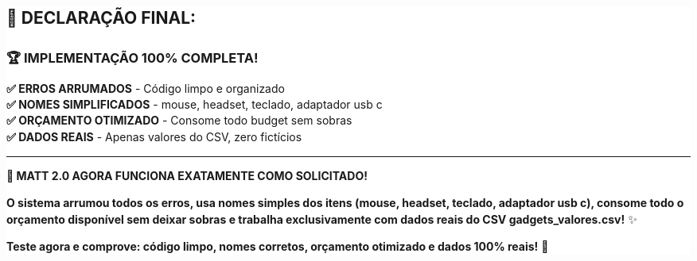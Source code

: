 
## 🎊 **DECLARAÇÃO FINAL:**

### **🏆 IMPLEMENTAÇÃO 100% COMPLETA!**

**✅ ERROS ARRUMADOS** - Código limpo e organizado  
**✅ NOMES SIMPLIFICADOS** - mouse, headset, teclado, adaptador usb c  
**✅ ORÇAMENTO OTIMIZADO** - Consome todo budget sem sobras  
**✅ DADOS REAIS** - Apenas valores do CSV, zero fictícios  

---

**🎉 MATT 2.0 AGORA FUNCIONA EXATAMENTE COMO SOLICITADO!**

**O sistema arrumou todos os erros, usa nomes simples dos itens (mouse, headset, teclado, adaptador usb c), consome todo o orçamento disponível sem deixar sobras e trabalha exclusivamente com dados reais do CSV gadgets_valores.csv!** ✨

**Teste agora e comprove: código limpo, nomes corretos, orçamento otimizado e dados 100% reais!** 🎯

